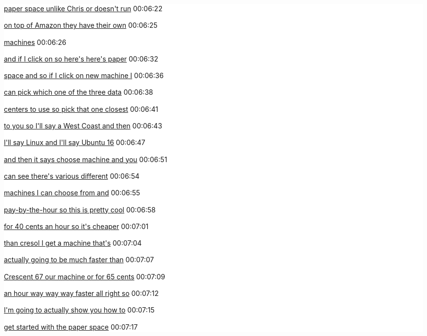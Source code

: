 [paper space unlike Chris or doesn't run](https://www.youtube.com/watch?v=IPBSB1HLNLo#t=00h06m22s)
00:06:22

[on top of Amazon they have their own](https://www.youtube.com/watch?v=IPBSB1HLNLo#t=00h06m25s)
00:06:25

[machines](https://www.youtube.com/watch?v=IPBSB1HLNLo#t=00h06m26s)
00:06:26

[and if I click on so here's here's paper](https://www.youtube.com/watch?v=IPBSB1HLNLo#t=00h06m32s)
00:06:32

[space and so if I click on new machine I](https://www.youtube.com/watch?v=IPBSB1HLNLo#t=00h06m36s)
00:06:36

[can pick which one of the three data](https://www.youtube.com/watch?v=IPBSB1HLNLo#t=00h06m38s)
00:06:38

[centers to use so pick that one closest](https://www.youtube.com/watch?v=IPBSB1HLNLo#t=00h06m41s)
00:06:41

[to you so I'll say a West Coast and then](https://www.youtube.com/watch?v=IPBSB1HLNLo#t=00h06m43s)
00:06:43

[I'll say Linux and I'll say Ubuntu 16](https://www.youtube.com/watch?v=IPBSB1HLNLo#t=00h06m47s)
00:06:47

[and then it says choose machine and you](https://www.youtube.com/watch?v=IPBSB1HLNLo#t=00h06m51s)
00:06:51

[can see there's various different](https://www.youtube.com/watch?v=IPBSB1HLNLo#t=00h06m54s)
00:06:54

[machines I can choose from and](https://www.youtube.com/watch?v=IPBSB1HLNLo#t=00h06m55s)
00:06:55

[pay-by-the-hour so this is pretty cool](https://www.youtube.com/watch?v=IPBSB1HLNLo#t=00h06m58s)
00:06:58

[for 40 cents an hour so it's cheaper](https://www.youtube.com/watch?v=IPBSB1HLNLo#t=00h07m01s)
00:07:01

[than cresol I get a machine that's](https://www.youtube.com/watch?v=IPBSB1HLNLo#t=00h07m04s)
00:07:04

[actually going to be much faster than](https://www.youtube.com/watch?v=IPBSB1HLNLo#t=00h07m07s)
00:07:07

[Crescent 67 our machine or for 65 cents](https://www.youtube.com/watch?v=IPBSB1HLNLo#t=00h07m09s)
00:07:09

[an hour way way way faster all right so](https://www.youtube.com/watch?v=IPBSB1HLNLo#t=00h07m12s)
00:07:12

[I'm going to actually show you how to](https://www.youtube.com/watch?v=IPBSB1HLNLo#t=00h07m15s)
00:07:15

[get started with the paper space](https://www.youtube.com/watch?v=IPBSB1HLNLo#t=00h07m17s)
00:07:17
